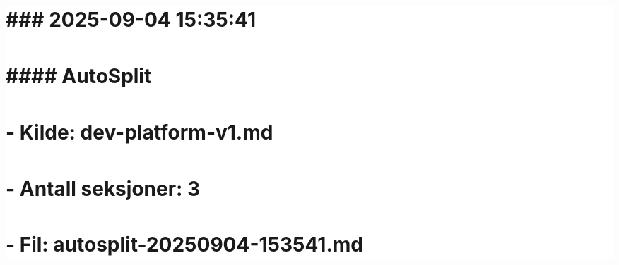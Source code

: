 

# 




# 




# 




# 




# \### 2025-09-04 15:35:41




# \#### AutoSplit




# \- Kilde: dev-platform-v1.md




# \- Antall seksjoner: 3




# \- Fil: autosplit-20250904-153541.md




# 




# 




# 




# 



